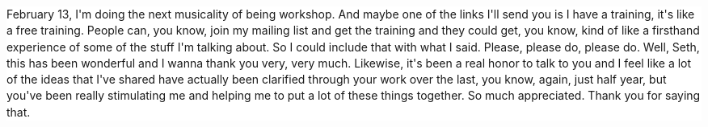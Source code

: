 February 13, I'm doing the next musicality of being workshop. And maybe one of the links I'll send you is I have a training, it's like a free training. People can, you know, join my mailing list and get the training and they could get, you know, kind of like a firsthand experience of some of the stuff I'm talking about. So I could include that with what I said. Please, please do, please do. Well, Seth, this has been wonderful and I wanna thank you very, very much. Likewise, it's been a real honor to talk to you and I feel like a lot of the ideas that I've shared have actually been clarified through your work over the last, you know, again, just half year, but you've been really stimulating me and helping me to put a lot of these things together. So much appreciated. Thank you for saying that.